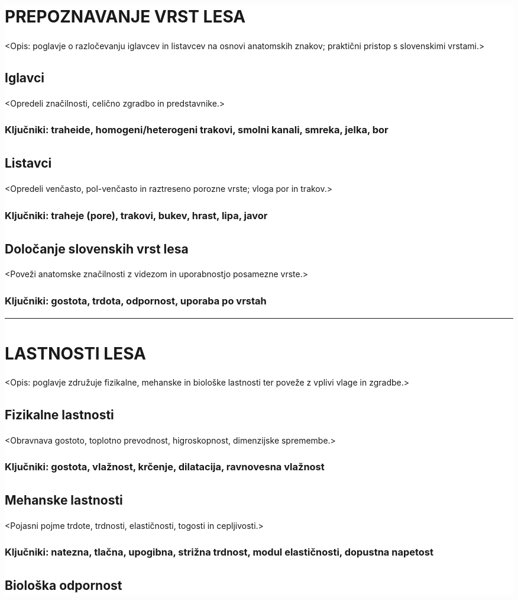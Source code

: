 # PREPOZNAVANJE VRST LESA

<Opis: poglavje o razločevanju iglavcev in listavcev na osnovi anatomskih znakov; praktični pristop s slovenskimi vrstami.>

## Iglavci

<Opredeli značilnosti, celično zgradbo in predstavnike.>

### Ključniki: traheide, homogeni/heterogeni trakovi, smolni kanali, smreka, jelka, bor

## Listavci

<Opredeli venčasto, pol-venčasto in raztreseno porozne vrste; vloga por in trakov.>

### Ključniki: traheje (pore), trakovi, bukev, hrast, lipa, javor

## Določanje slovenskih vrst lesa

<Poveži anatomske značilnosti z videzom in uporabnostjo posamezne vrste.>

### Ključniki: gostota, trdota, odpornost, uporaba po vrstah

---

# LASTNOSTI LESA

<Opis: poglavje združuje fizikalne, mehanske in biološke lastnosti ter poveže z vplivi vlage in zgradbe.>

## Fizikalne lastnosti

<Obravnava gostoto, toplotno prevodnost, higroskopnost, dimenzijske spremembe.>

### Ključniki: gostota, vlažnost, krčenje, dilatacija, ravnovesna vlažnost

## Mehanske lastnosti

<Pojasni pojme trdote, trdnosti, elastičnosti, togosti in cepljivosti.>

### Ključniki: natezna, tlačna, upogibna, strižna trdnost, modul elastičnosti, dopustna napetost

## Biološka odpornost
